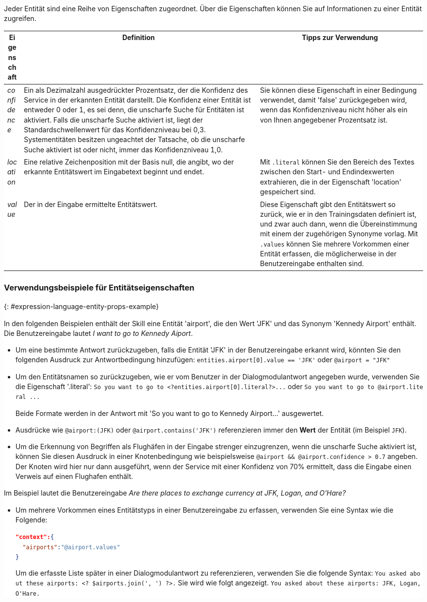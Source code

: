 Jeder Entität sind eine Reihe von Eigenschaften zugeordnet. Über die Eigenschaften können Sie auf Informationen zu einer Entität zugreifen.

| Eigenschaft              | Definition | Tipps zur Verwendung |
|-----------------------|------------|------------|
| *confidence*          | Ein als Dezimalzahl ausgedrückter Prozentsatz, der die Konfidenz des Service in der erkannten Entität darstellt. Die Konfidenz einer Entität ist entweder 0 oder 1, es sei denn, die unscharfe Suche für Entitäten ist aktiviert. Falls die unscharfe Suche aktiviert ist, liegt der Standardschwellenwert für das Konfidenzniveau bei 0,3. Systementitäten besitzen ungeachtet der Tatsache, ob die unscharfe Suche aktiviert ist oder nicht, immer das Konfidenzniveau 1,0. | Sie können diese Eigenschaft in einer Bedingung verwendet, damit 'false' zurückgegeben wird, wenn das Konfidenzniveau nicht höher als ein von Ihnen angegebener Prozentsatz ist. |
| *location*            | Eine relative Zeichenposition mit der Basis null, die angibt, wo der erkannte Entitätswert im Eingabetext beginnt und endet. | Mit `.literal` können Sie den Bereich des Textes zwischen den Start- und Endindexwerten extrahieren, die in der Eigenschaft 'location' gespeichert sind. |
| *value*               | Der in der Eingabe ermittelte Entitätswert. | Diese Eigenschaft gibt den Entitätswert so zurück, wie er in den Trainingsdaten definiert ist, und zwar auch dann, wenn die Übereinstimmung mit einem der zugehörigen Synonyme vorlag. Mit `.values` können Sie mehrere Vorkommen einer Entität erfassen, die möglicherweise in der Benutzereingabe enthalten sind. |

### Verwendungsbeispiele für Entitätseigenschaften
{: #expression-language-entity-props-example}

In den folgenden Beispielen enthält der Skill eine Entität 'airport', die den Wert 'JFK' und das Synonym 'Kennedy Airport' enthält. Die Benutzereingabe lautet *I want to go to Kennedy Aiport*.

- Um eine bestimmte Antwort zurückzugeben, falls die Entität 'JFK' in der Benutzereingabe erkannt wird, könnten Sie den folgenden Ausdruck zur Antwortbedingung hinzufügen:
  `entities.airport[0].value == 'JFK'`
  oder
  `@airport = "JFK"`
- Um den Entitätsnamen so zurückzugeben, wie er vom Benutzer in der Dialogmodulantwort angegeben wurde, verwenden Sie die Eigenschaft '.literal':
  `So you want to go to <?entities.airport[0].literal?>...`
  oder
  `So you want to go to @airport.literal ...`

  Beide Formate werden in der Antwort mit 'So you want to go to Kennedy Airport...' ausgewertet.

- Ausdrücke wie `@airport:(JFK)` oder `@airport.contains('JFK')` referenzieren immer den **Wert** der Entität (im Beispiel `JFK`).
- Um die Erkennung von Begriffen als Flughäfen in der Eingabe strenger einzugrenzen, wenn die unscharfe Suche aktiviert ist, können Sie diesen Ausdruck in einer Knotenbedingung wie beispielsweise `@airport && @airport.confidence > 0.7` angeben. Der Knoten wird hier nur dann ausgeführt, wenn der Service mit einer Konfidenz von 70% ermittelt, dass die Eingabe einen Verweis auf einen Flughafen enthält.

Im Beispiel lautet die Benutzereingabe *Are there places to exchange currency at JFK, Logan, and O'Hare?*

- Um mehrere Vorkommen eines Entitätstyps in einer Benutzereingabe zu erfassen, verwenden Sie eine Syntax wie die Folgende:

    ```json
    "context":{
      "airports":"@airport.values"
    }
    ```

  Um die erfasste Liste später in einer Dialogmodulantwort zu referenzieren, verwenden Sie die folgende Syntax:
  `You asked about these airports: <? $airports.join(', ') ?>.`
  Sie wird wie folgt angezeigt.
  `You asked about these airports: JFK, Logan, O'Hare.`
